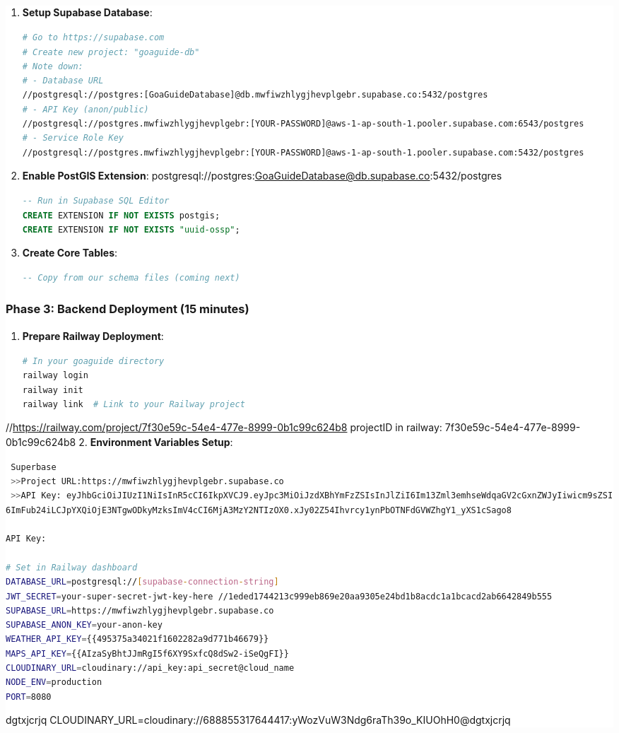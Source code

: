 1. **Setup Supabase Database**:
   ```bash
   # Go to https://supabase.com
   # Create new project: "goaguide-db"
   # Note down:
   # - Database URL 
   //postgresql://postgres:[GoaGuideDatabase]@db.mwfiwzhlygjhevplgebr.supabase.co:5432/postgres
   # - API Key (anon/public) 
   //postgresql://postgres.mwfiwzhlygjhevplgebr:[YOUR-PASSWORD]@aws-1-ap-south-1.pooler.supabase.com:6543/postgres
   # - Service Role Key 
   //postgresql://postgres.mwfiwzhlygjhevplgebr:[YOUR-PASSWORD]@aws-1-ap-south-1.pooler.supabase.com:5432/postgres
   ```

2. **Enable PostGIS Extension**: postgresql://postgres:GoaGuideDatabase@db.supabase.co:5432/postgres
   ```sql
   -- Run in Supabase SQL Editor
   CREATE EXTENSION IF NOT EXISTS postgis;
   CREATE EXTENSION IF NOT EXISTS "uuid-ossp";
   ```

3. **Create Core Tables**:
   ```sql
   -- Copy from our schema files (coming next)
   ```

### Phase 3: Backend Deployment (15 minutes)

1. **Prepare Railway Deployment**:
   ```bash
   # In your goaguide directory
   railway login
   railway init
   railway link  # Link to your Railway project
   ```  
//https://railway.com/project/7f30e59c-54e4-477e-8999-0b1c99c624b8
projectID in railway: 7f30e59c-54e4-477e-8999-0b1c99c624b8
2. **Environment Variables Setup**:
   ```bash 
    Superbase  
    >>Project URL:https://mwfiwzhlygjhevplgebr.supabase.co
    >>API Key: eyJhbGciOiJIUzI1NiIsInR5cCI6IkpXVCJ9.eyJpc3MiOiJzdXBhYmFzZSIsInJlZiI6Im13Zml3emhseWdqaGV2cGxnZWJyIiwicm9sZSI6ImFub24iLCJpYXQiOjE3NTgwODkyMzksImV4cCI6MjA3MzY2NTIzOX0.xJy02Z54Ihvrcy1ynPbOTNFdGVWZhgY1_yXS1cSago8

   API Key: 

   # Set in Railway dashboard
   DATABASE_URL=postgresql://[supabase-connection-string]
   JWT_SECRET=your-super-secret-jwt-key-here //1eded1744213c999eb869e20aa9305e24bd1b8acdc1a1bcacd2ab6642849b555
   SUPABASE_URL=https://mwfiwzhlygjhevplgebr.supabase.co
   SUPABASE_ANON_KEY=your-anon-key
   WEATHER_API_KEY={{495375a34021f1602282a9d771b46679}}
   MAPS_API_KEY={{AIzaSyBhtJJmRgI5f6XY9SxfcQ8dSw2-iSeQgFI}}
   CLOUDINARY_URL=cloudinary://api_key:api_secret@cloud_name
   NODE_ENV=production
   PORT=8080
   ```
   dgtxjcrjq
   CLOUDINARY_URL=cloudinary://688855317644417:yWozVuW3Ndg6raTh39o_KIUOhH0@dgtxjcrjq
